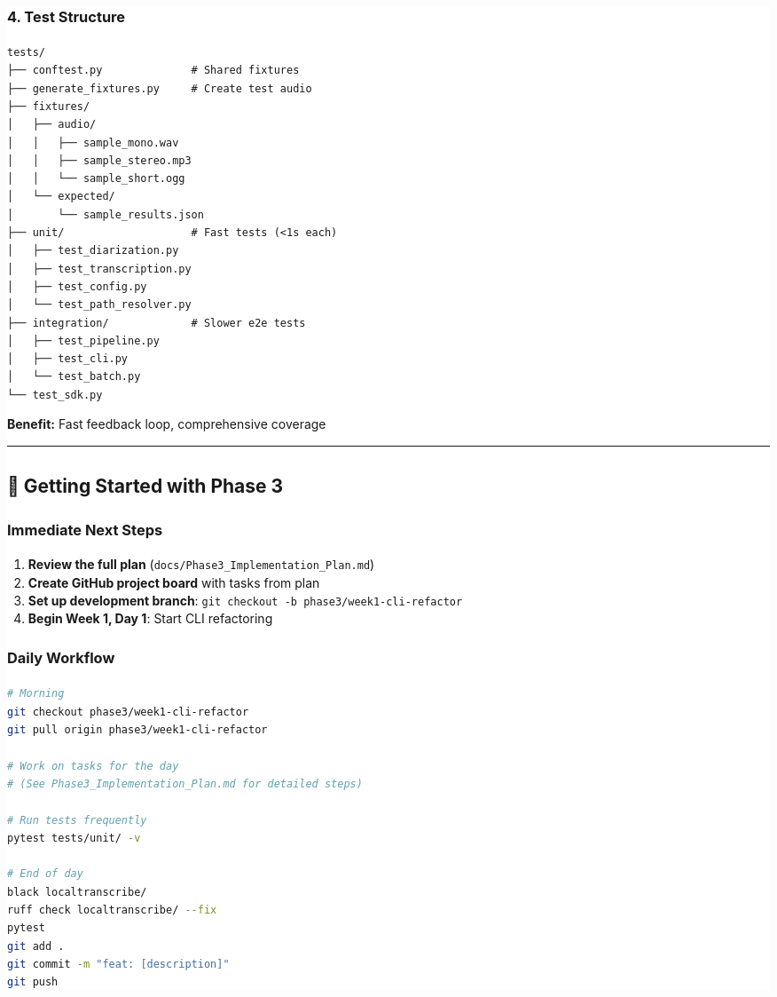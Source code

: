 ### 4. Test Structure

```
tests/
├── conftest.py              # Shared fixtures
├── generate_fixtures.py     # Create test audio
├── fixtures/
│   ├── audio/
│   │   ├── sample_mono.wav
│   │   ├── sample_stereo.mp3
│   │   └── sample_short.ogg
│   └── expected/
│       └── sample_results.json
├── unit/                    # Fast tests (<1s each)
│   ├── test_diarization.py
│   ├── test_transcription.py
│   ├── test_config.py
│   └── test_path_resolver.py
├── integration/             # Slower e2e tests
│   ├── test_pipeline.py
│   ├── test_cli.py
│   └── test_batch.py
└── test_sdk.py
```

**Benefit:** Fast feedback loop, comprehensive coverage

---

## 🚀 Getting Started with Phase 3

### Immediate Next Steps

1. **Review the full plan** (`docs/Phase3_Implementation_Plan.md`)
2. **Create GitHub project board** with tasks from plan
3. **Set up development branch**: `git checkout -b phase3/week1-cli-refactor`
4. **Begin Week 1, Day 1**: Start CLI refactoring

### Daily Workflow

```bash
# Morning
git checkout phase3/week1-cli-refactor
git pull origin phase3/week1-cli-refactor

# Work on tasks for the day
# (See Phase3_Implementation_Plan.md for detailed steps)

# Run tests frequently
pytest tests/unit/ -v

# End of day
black localtranscribe/
ruff check localtranscribe/ --fix
pytest
git add .
git commit -m "feat: [description]"
git push
```
